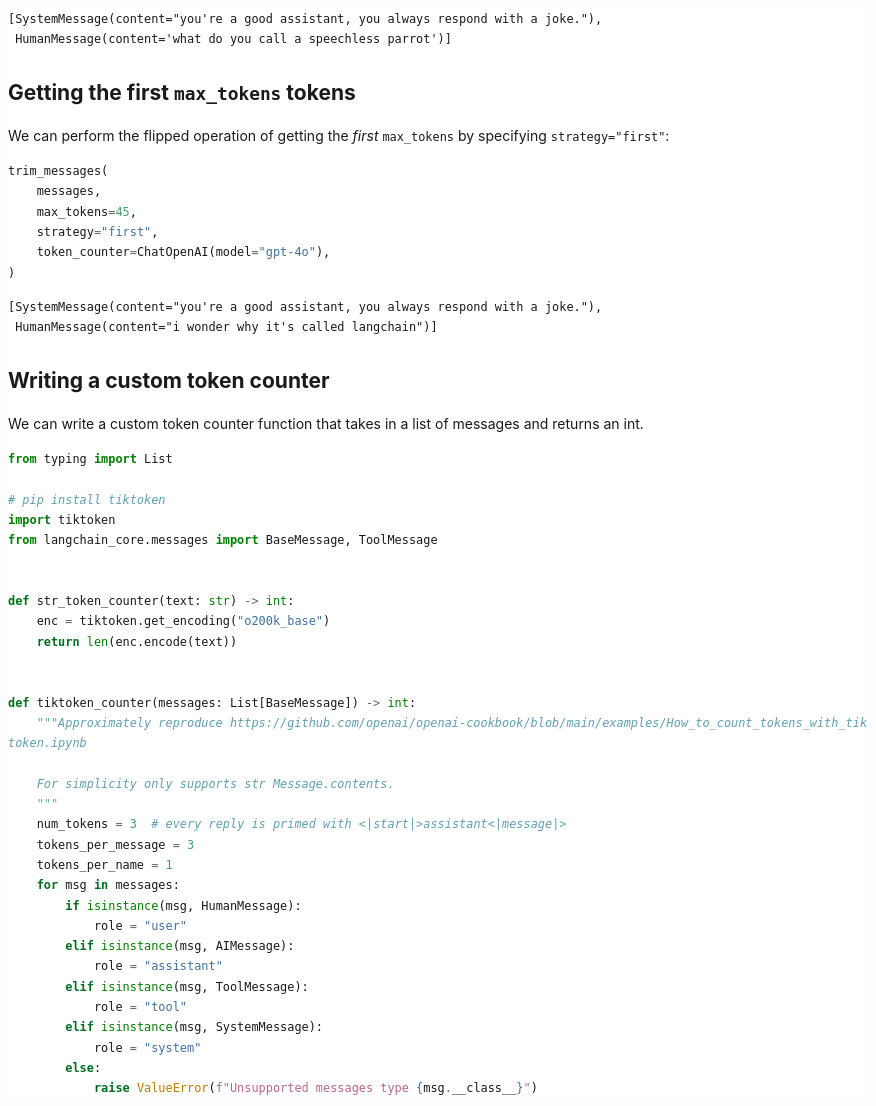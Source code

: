 

```output
[SystemMessage(content="you're a good assistant, you always respond with a joke."),
 HumanMessage(content='what do you call a speechless parrot')]
```


## Getting the first `max_tokens` tokens

We can perform the flipped operation of getting the *first* `max_tokens` by specifying `strategy="first"`:


```python
trim_messages(
    messages,
    max_tokens=45,
    strategy="first",
    token_counter=ChatOpenAI(model="gpt-4o"),
)
```



```output
[SystemMessage(content="you're a good assistant, you always respond with a joke."),
 HumanMessage(content="i wonder why it's called langchain")]
```


## Writing a custom token counter

We can write a custom token counter function that takes in a list of messages and returns an int.


```python
from typing import List

# pip install tiktoken
import tiktoken
from langchain_core.messages import BaseMessage, ToolMessage


def str_token_counter(text: str) -> int:
    enc = tiktoken.get_encoding("o200k_base")
    return len(enc.encode(text))


def tiktoken_counter(messages: List[BaseMessage]) -> int:
    """Approximately reproduce https://github.com/openai/openai-cookbook/blob/main/examples/How_to_count_tokens_with_tiktoken.ipynb

    For simplicity only supports str Message.contents.
    """
    num_tokens = 3  # every reply is primed with <|start|>assistant<|message|>
    tokens_per_message = 3
    tokens_per_name = 1
    for msg in messages:
        if isinstance(msg, HumanMessage):
            role = "user"
        elif isinstance(msg, AIMessage):
            role = "assistant"
        elif isinstance(msg, ToolMessage):
            role = "tool"
        elif isinstance(msg, SystemMessage):
            role = "system"
        else:
            raise ValueError(f"Unsupported messages type {msg.__class__}")
```